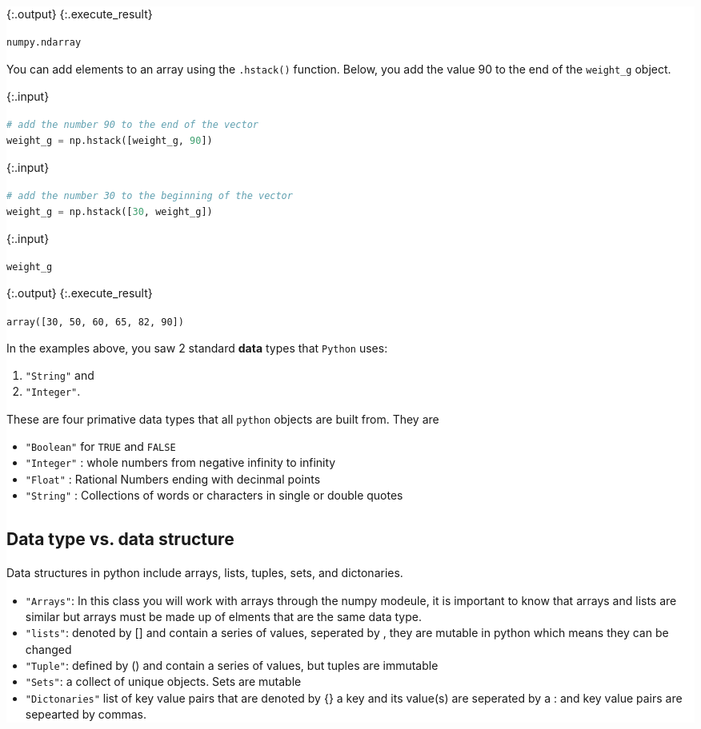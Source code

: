 {:.output}
{:.execute_result}



    numpy.ndarray





You can add elements to an array using the `.hstack()` function. 
Below, you add the value 90 to the end of the `weight_g` object.

{:.input}
```python
# add the number 90 to the end of the vector
weight_g = np.hstack([weight_g, 90])
```

{:.input}
```python
# add the number 30 to the beginning of the vector
weight_g = np.hstack([30, weight_g])
```

{:.input}
```python
weight_g
```

{:.output}
{:.execute_result}



    array([30, 50, 60, 65, 82, 90])





In the examples above, you saw 2 standard **data** types that `Python` uses:

1. `"String"` and
2. `"Integer"`.

These are four primative data types that all `python` objects are built
from. They are 

* `"Boolean"` for `TRUE` and `FALSE` 
* `"Integer"` : whole numbers from negative infinity to infinity 
* `"Float"` : Rational Numbers ending with decinmal points 
* `"String"` : Collections of words or characters in single or double quotes



## Data type vs. data structure

Data structures in python include arrays, lists, tuples, sets, and dictonaries. 

* `"Arrays"`: In this class you will work with arrays through the numpy modeule, it is important to know that arrays and lists are similar but arrays must be made up of elments that are the same data type. 
* `"lists"`: denoted by [] and contain a series of values, seperated by , they are mutable in python which means they can be changed 
* `"Tuple"`: defined by () and contain a series of values, but tuples are immutable 
* `"Sets"`: a collect of unique objects. Sets are mutable 
* `"Dictonaries"` list of key value pairs that are denoted by {} a key and its value(s) are seperated by a : and key value pairs are sepearted by commas. 
